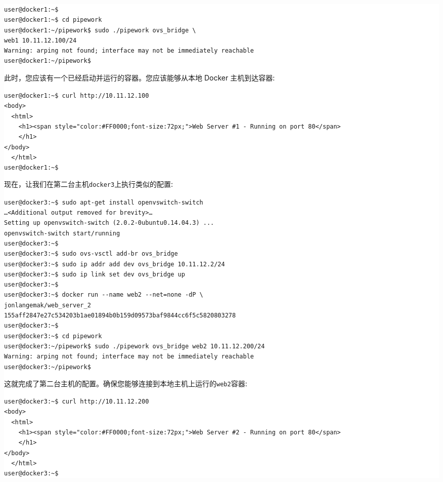 ```
user@docker1:~$
user@docker1:~$ cd pipework
user@docker1:~/pipework$ sudo ./pipework ovs_bridge \
web1 10.11.12.100/24
Warning: arping not found; interface may not be immediately reachable
user@docker1:~/pipework$
```

此时，您应该有一个已经启动并运行的容器。您应该能够从本地 Docker 主机到达容器:

```
user@docker1:~$ curl http://10.11.12.100
<body>
  <html>
    <h1><span style="color:#FF0000;font-size:72px;">Web Server #1 - Running on port 80</span>
    </h1>
</body>
  </html>
user@docker1:~$
```

现在，让我们在第二台主机`docker3`上执行类似的配置:

```
user@docker3:~$ sudo apt-get install openvswitch-switch
…<Additional output removed for brevity>… 
Setting up openvswitch-switch (2.0.2-0ubuntu0.14.04.3) ...
openvswitch-switch start/running
user@docker3:~$
user@docker3:~$ sudo ovs-vsctl add-br ovs_bridge
user@docker3:~$ sudo ip addr add dev ovs_bridge 10.11.12.2/24
user@docker3:~$ sudo ip link set dev ovs_bridge up
user@docker3:~$
user@docker3:~$ docker run --name web2 --net=none -dP \
jonlangemak/web_server_2
155aff2847e27c534203b1ae01894b0b159d09573baf9844cc6f5c5820803278
user@docker3:~$
user@docker3:~$ cd pipework
user@docker3:~/pipework$ sudo ./pipework ovs_bridge web2 10.11.12.200/24
Warning: arping not found; interface may not be immediately reachable
user@docker3:~/pipework$
```

这就完成了第二台主机的配置。确保您能够连接到本地主机上运行的`web2`容器:

```
user@docker3:~$ curl http://10.11.12.200
<body>
  <html>
    <h1><span style="color:#FF0000;font-size:72px;">Web Server #2 - Running on port 80</span>
    </h1>
</body>
  </html>
user@docker3:~$
```
